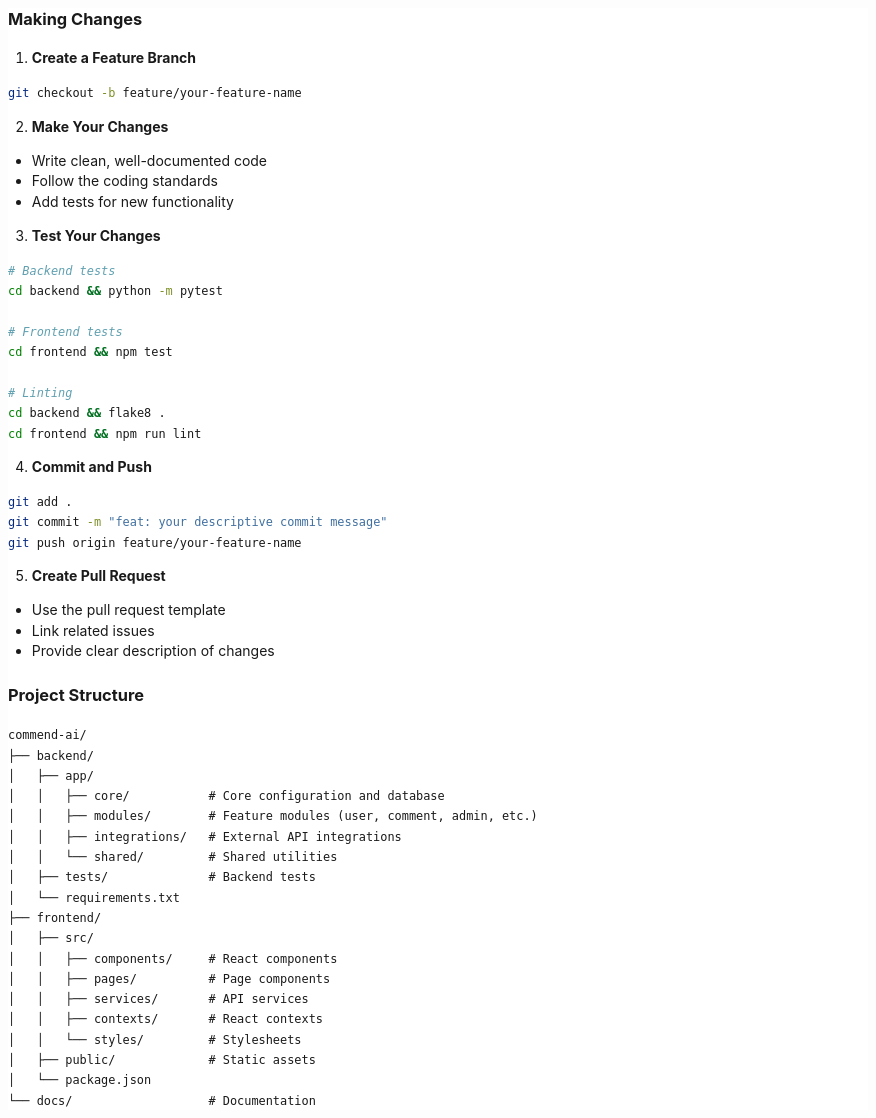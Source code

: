 ### Making Changes

1. **Create a Feature Branch**
```bash
git checkout -b feature/your-feature-name
```

2. **Make Your Changes**
- Write clean, well-documented code
- Follow the coding standards
- Add tests for new functionality

3. **Test Your Changes**
```bash
# Backend tests
cd backend && python -m pytest

# Frontend tests
cd frontend && npm test

# Linting
cd backend && flake8 .
cd frontend && npm run lint
```

4. **Commit and Push**
```bash
git add .
git commit -m "feat: your descriptive commit message"
git push origin feature/your-feature-name
```

5. **Create Pull Request**
- Use the pull request template
- Link related issues
- Provide clear description of changes

### Project Structure

```
commend-ai/
├── backend/
│   ├── app/
│   │   ├── core/           # Core configuration and database
│   │   ├── modules/        # Feature modules (user, comment, admin, etc.)
│   │   ├── integrations/   # External API integrations
│   │   └── shared/         # Shared utilities
│   ├── tests/              # Backend tests
│   └── requirements.txt
├── frontend/
│   ├── src/
│   │   ├── components/     # React components
│   │   ├── pages/          # Page components
│   │   ├── services/       # API services
│   │   ├── contexts/       # React contexts
│   │   └── styles/         # Stylesheets
│   ├── public/             # Static assets
│   └── package.json
└── docs/                   # Documentation
```
